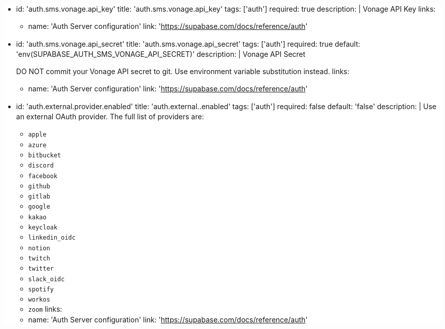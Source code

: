   - id: 'auth.sms.vonage.api_key'
    title: 'auth.sms.vonage.api_key'
    tags: ['auth']
    required: true
    description: |
      Vonage API Key
    links:
      - name: 'Auth Server configuration'
        link: 'https://supabase.com/docs/reference/auth'

  - id: 'auth.sms.vonage.api_secret'
    title: 'auth.sms.vonage.api_secret'
    tags: ['auth']
    required: true
    default: 'env(SUPABASE_AUTH_SMS_VONAGE_API_SECRET)'
    description: |
      Vonage API Secret

      DO NOT commit your Vonage API secret to git. Use environment variable substitution instead.
    links:
      - name: 'Auth Server configuration'
        link: 'https://supabase.com/docs/reference/auth'

  - id: 'auth.external.provider.enabled'
    title: 'auth.external.<provider>.enabled'
    tags: ['auth']
    required: false
    default: 'false'
    description: |
      Use an external OAuth provider. The full list of providers are:

      - `apple`
      - `azure`
      - `bitbucket`
      - `discord`
      - `facebook`
      - `github`
      - `gitlab`
      - `google`
      - `kakao`
      - `keycloak`
      - `linkedin_oidc`
      - `notion`
      - `twitch`
      - `twitter`
      - `slack_oidc`
      - `spotify`
      - `workos`
      - `zoom`
    links:
      - name: 'Auth Server configuration'
        link: 'https://supabase.com/docs/reference/auth'
